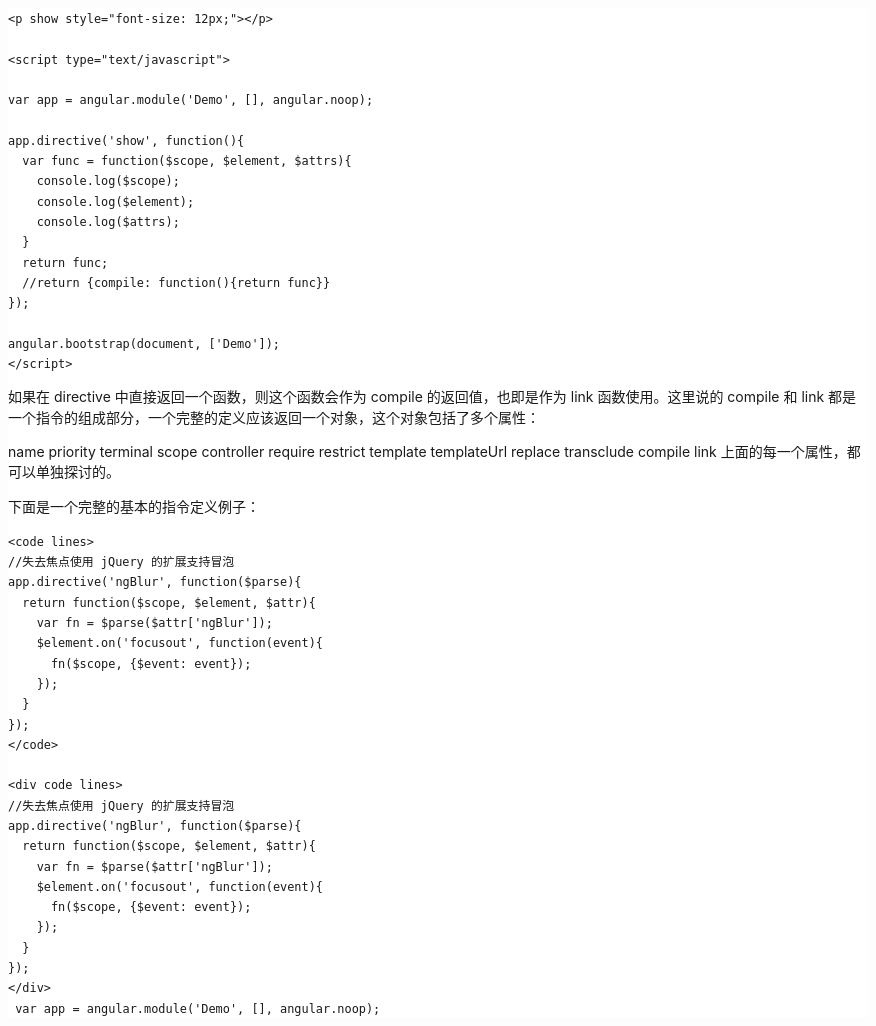     <p show style="font-size: 12px;"></p>
    
    <script type="text/javascript">
    
    var app = angular.module('Demo', [], angular.noop);
    
    app.directive('show', function(){
      var func = function($scope, $element, $attrs){
        console.log($scope);
        console.log($element);
        console.log($attrs);
      }    
      return func;
      //return {compile: function(){return func}}
    });
    
    angular.bootstrap(document, ['Demo']);
    </script>
如果在 directive 中直接返回一个函数，则这个函数会作为 compile 的返回值，也即是作为 link 函数使用。这里说的 compile 和 link 都是一个指令的组成部分，一个完整的定义应该返回一个对象，这个对象包括了多个属性：

name
priority
terminal
scope
controller
require
restrict
template
templateUrl
replace
transclude
compile
link
上面的每一个属性，都可以单独探讨的。

下面是一个完整的基本的指令定义例子：

    <code lines>
    //失去焦点使用 jQuery 的扩展支持冒泡
    app.directive('ngBlur', function($parse){
      return function($scope, $element, $attr){
        var fn = $parse($attr['ngBlur']);
        $element.on('focusout', function(event){
          fn($scope, {$event: event});
        });
      }
    });
    </code>
    
    <div code lines>
    //失去焦点使用 jQuery 的扩展支持冒泡
    app.directive('ngBlur', function($parse){
      return function($scope, $element, $attr){
        var fn = $parse($attr['ngBlur']);
        $element.on('focusout', function(event){
          fn($scope, {$event: event});
        });
      }
    });
    </div>
     var app = angular.module('Demo', [], angular.noop);
     